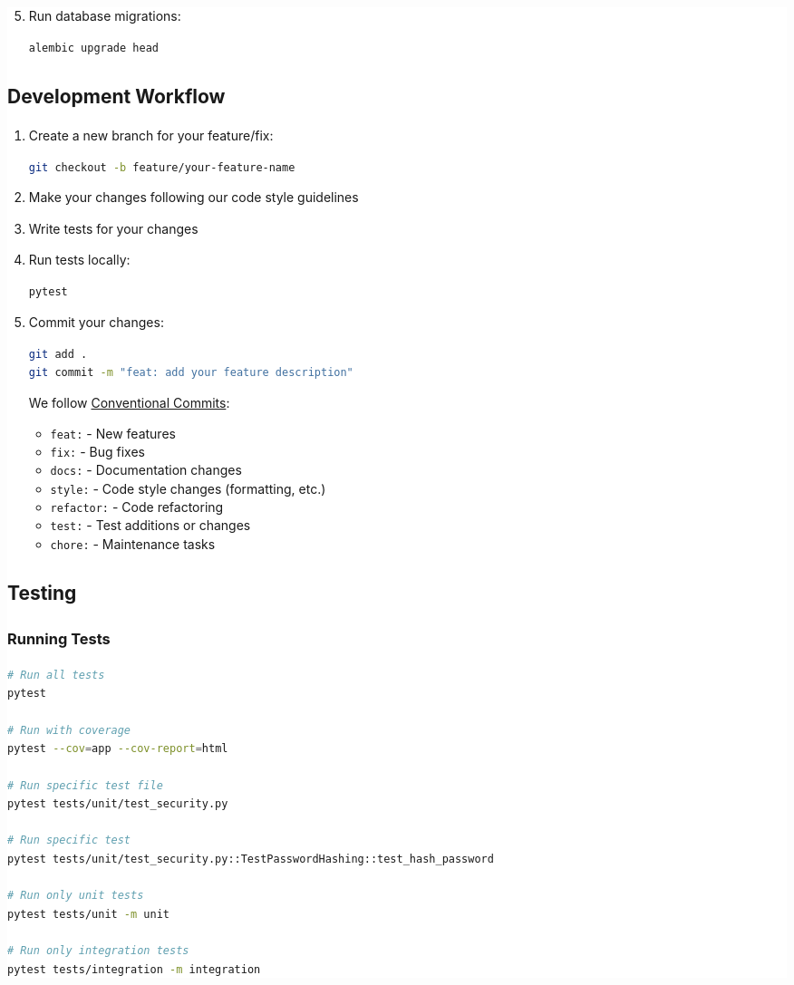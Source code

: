 5. Run database migrations:
   ```bash
   alembic upgrade head
   ```

## Development Workflow

1. Create a new branch for your feature/fix:
   ```bash
   git checkout -b feature/your-feature-name
   ```

2. Make your changes following our code style guidelines

3. Write tests for your changes

4. Run tests locally:
   ```bash
   pytest
   ```

5. Commit your changes:
   ```bash
   git add .
   git commit -m "feat: add your feature description"
   ```

   We follow [Conventional Commits](https://www.conventionalcommits.org/):
   - `feat:` - New features
   - `fix:` - Bug fixes
   - `docs:` - Documentation changes
   - `style:` - Code style changes (formatting, etc.)
   - `refactor:` - Code refactoring
   - `test:` - Test additions or changes
   - `chore:` - Maintenance tasks

## Testing

### Running Tests

```bash
# Run all tests
pytest

# Run with coverage
pytest --cov=app --cov-report=html

# Run specific test file
pytest tests/unit/test_security.py

# Run specific test
pytest tests/unit/test_security.py::TestPasswordHashing::test_hash_password

# Run only unit tests
pytest tests/unit -m unit

# Run only integration tests
pytest tests/integration -m integration
```
